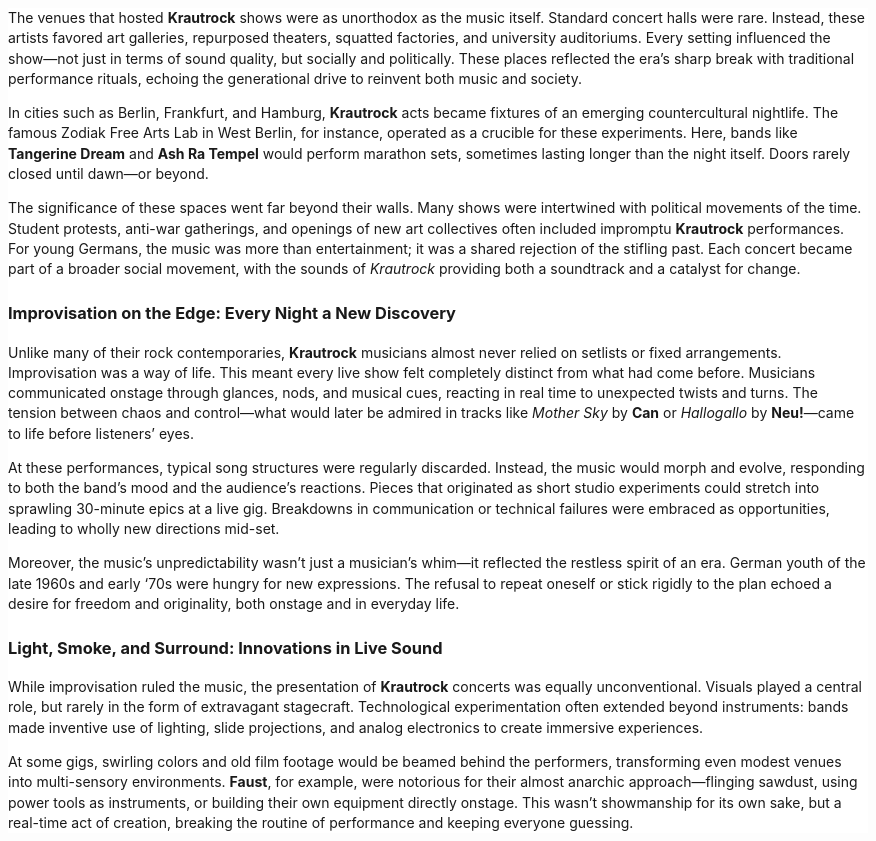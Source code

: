 The venues that hosted **Krautrock** shows were as unorthodox as the music itself. Standard concert
halls were rare. Instead, these artists favored art galleries, repurposed theaters, squatted
factories, and university auditoriums. Every setting influenced the show—not just in terms of sound
quality, but socially and politically. These places reflected the era’s sharp break with traditional
performance rituals, echoing the generational drive to reinvent both music and society.

In cities such as Berlin, Frankfurt, and Hamburg, **Krautrock** acts became fixtures of an emerging
countercultural nightlife. The famous Zodiak Free Arts Lab in West Berlin, for instance, operated as
a crucible for these experiments. Here, bands like **Tangerine Dream** and **Ash Ra Tempel** would
perform marathon sets, sometimes lasting longer than the night itself. Doors rarely closed until
dawn—or beyond.

The significance of these spaces went far beyond their walls. Many shows were intertwined with
political movements of the time. Student protests, anti-war gatherings, and openings of new art
collectives often included impromptu **Krautrock** performances. For young Germans, the music was
more than entertainment; it was a shared rejection of the stifling past. Each concert became part of
a broader social movement, with the sounds of _Krautrock_ providing both a soundtrack and a catalyst
for change.

### Improvisation on the Edge: Every Night a New Discovery

Unlike many of their rock contemporaries, **Krautrock** musicians almost never relied on setlists or
fixed arrangements. Improvisation was a way of life. This meant every live show felt completely
distinct from what had come before. Musicians communicated onstage through glances, nods, and
musical cues, reacting in real time to unexpected twists and turns. The tension between chaos and
control—what would later be admired in tracks like _Mother Sky_ by **Can** or _Hallogallo_ by
**Neu!**—came to life before listeners’ eyes.

At these performances, typical song structures were regularly discarded. Instead, the music would
morph and evolve, responding to both the band’s mood and the audience’s reactions. Pieces that
originated as short studio experiments could stretch into sprawling 30-minute epics at a live gig.
Breakdowns in communication or technical failures were embraced as opportunities, leading to wholly
new directions mid-set.

Moreover, the music’s unpredictability wasn’t just a musician’s whim—it reflected the restless
spirit of an era. German youth of the late 1960s and early ‘70s were hungry for new expressions. The
refusal to repeat oneself or stick rigidly to the plan echoed a desire for freedom and originality,
both onstage and in everyday life.

### Light, Smoke, and Surround: Innovations in Live Sound

While improvisation ruled the music, the presentation of **Krautrock** concerts was equally
unconventional. Visuals played a central role, but rarely in the form of extravagant stagecraft.
Technological experimentation often extended beyond instruments: bands made inventive use of
lighting, slide projections, and analog electronics to create immersive experiences.

At some gigs, swirling colors and old film footage would be beamed behind the performers,
transforming even modest venues into multi-sensory environments. **Faust**, for example, were
notorious for their almost anarchic approach—flinging sawdust, using power tools as instruments, or
building their own equipment directly onstage. This wasn’t showmanship for its own sake, but a
real-time act of creation, breaking the routine of performance and keeping everyone guessing.
